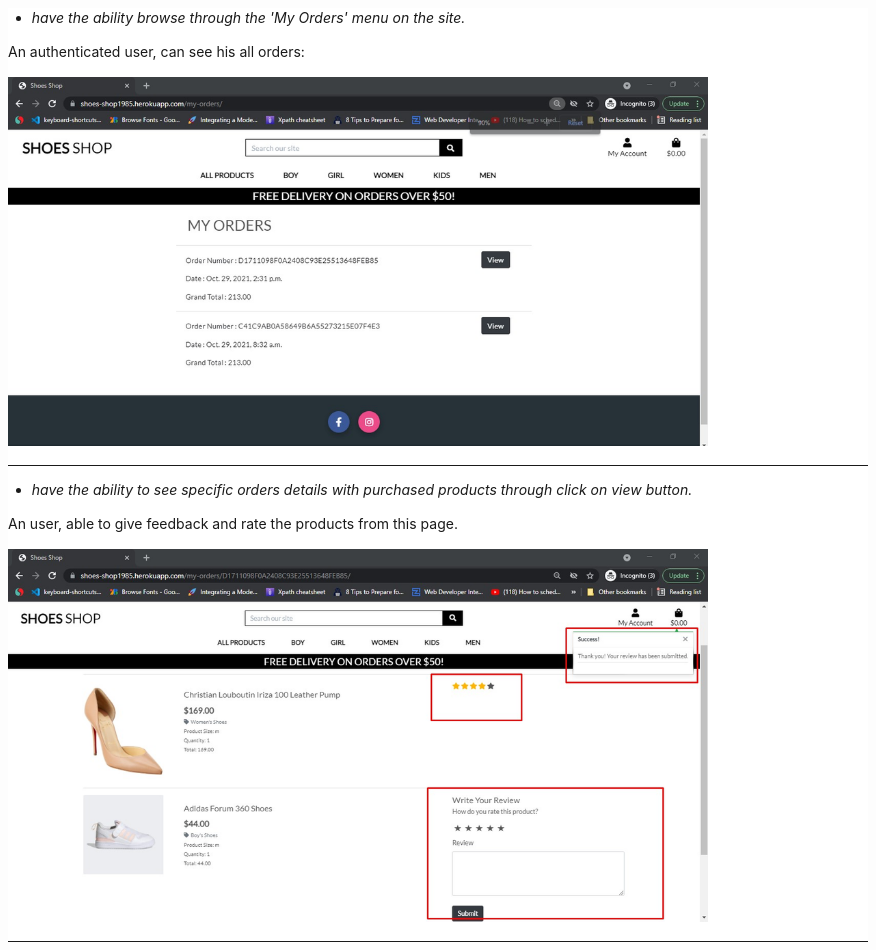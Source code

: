 
  + *have the ability browse through the 'My Orders' menu on the site.*

An authenticated user, can see his all orders:

<img alt="Registered user story" src="docs/user-stories/registered-03.jpg" width="700">

---

+ *have the ability to see specific orders details with purchased products through click on view button.*

An user, able to give feedback and rate the products from this page.

<img alt="Registered user story" src="docs/user-stories/registered-04.jpg" width="700">

---